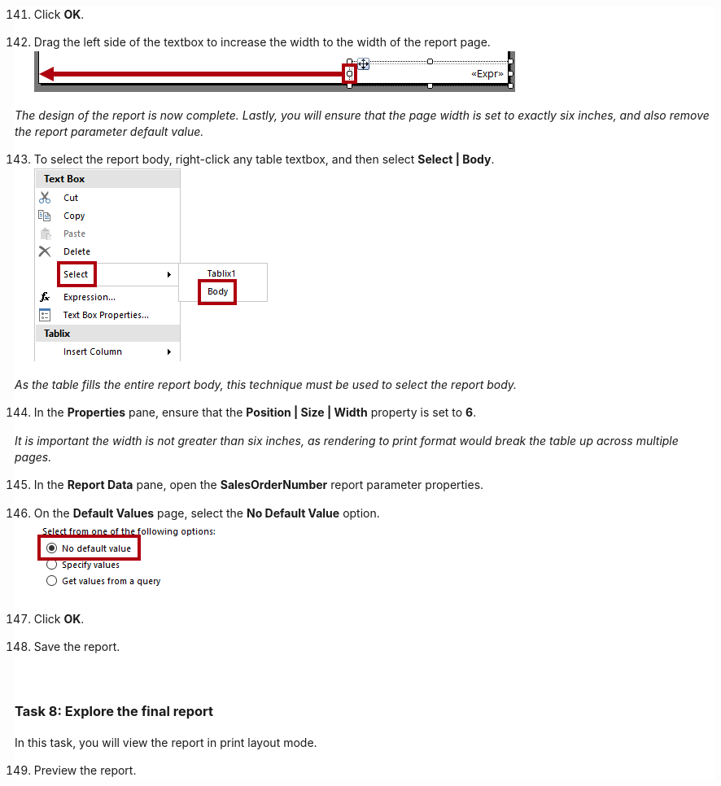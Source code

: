141. Click **OK**.

142. Drag the left side of the textbox to increase the width to the width of the report page.  
![Picture 104](../media/powerbi-lab-113-a-67.png)

*The design of the report is now complete. Lastly, you will ensure that the page width is set to exactly six inches, and also remove the report parameter default value.*

143. To select the report body, right-click any table textbox, and then select **Select | Body**.  
![C:\Users\PETERM~1\AppData\Local\Temp\SNAGHTML34507b38.PNG](../media/powerbi-lab-113-a-68.png)

*As the table fills the entire report body, this technique must be used to select the report body.*

144. In the **Properties** pane, ensure that the **Position | Size | Width** property is set to **6**.

*It is important the width is not greater than six inches, as rendering to print format would break the table up across multiple pages.*

145. In the **Report Data** pane, open the **SalesOrderNumber** report parameter properties.

146. On the **Default Values** page, select the **No Default Value** option.  
![Picture 98](../media/powerbi-lab-113-a-69.png)

147. Click **OK**.

148. Save the report.

  
‎ 

### **Task 8: Explore the final report**

In this task, you will view the report in print layout mode.

149. Preview the report.
